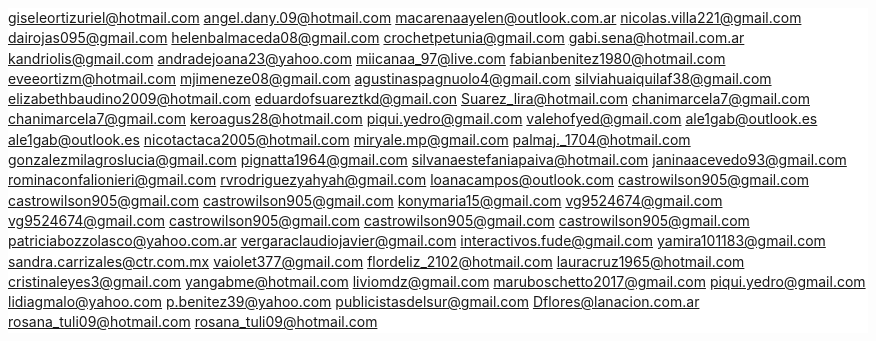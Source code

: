 giseleortizuriel@hotmail.com
angel.dany.09@hotmail.com
macarenaayelen@outlook.com.ar
nicolas.villa221@gmail.com
dairojas095@gmail.com
helenbalmaceda08@gmail.com
crochetpetunia@gmail.com
gabi.sena@hotmail.com.ar
kandriolis@gmail.com
andradejoana23@yahoo.com
miicanaa_97@live.com
fabianbenitez1980@hotmail.com
eveeortizm@hotmail.com
mjimeneze08@gmail.com
agustinaspagnuolo4@gmail.com
silviahuaiquilaf38@gmail.com
elizabethbaudino2009@hotmail.com
eduardofsuareztkd@gmail.con
Suarez_lira@hotmail.com
chanimarcela7@gmail.com
chanimarcela7@gmail.com
keroagus28@hotmail.com
piqui.yedro@gmail.com
valehofyed@gmail.com
ale1gab@outlook.es
ale1gab@outlook.es
nicotactaca2005@hotmail.com
miryale.mp@gmail.com
palmaj._1704@hotmail.com
gonzalezmilagroslucia@gmail.com
pignatta1964@gmail.com
silvanaestefaniapaiva@hotmail.com
janinaacevedo93@gmail.com
rominaconfalionieri@gmail.com
rvrodriguezyahyah@gmail.com
loanacampos@outlook.com
castrowilson905@gmail.com
castrowilson905@gmail.com
castrowilson905@gmail.com
konymaria15@gmail.com
vg9524674@gmail.com
vg9524674@gmail.com
castrowilson905@gmail.com
castrowilson905@gmail.com
castrowilson905@gmail.com
patriciabozzolasco@yahoo.com.ar
vergaraclaudiojavier@gmail.com
interactivos.fude@gmail.com
yamira101183@gmail.com
sandra.carrizales@ctr.com.mx
vaiolet377@gmail.com
flordeliz_2102@hotmail.com
lauracruz1965@hotmail.com
cristinaleyes3@gmail.com
yangabme@hotmail.com
liviomdz@gmail.com
maruboschetto2017@gmail.com
piqui.yedro@gmail.com
lidiagmalo@yahoo.com
p.benitez39@yahoo.com
publicistasdelsur@gmail.com
Dflores@lanacion.com.ar
rosana_tuli09@hotmail.com
rosana_tuli09@hotmail.com